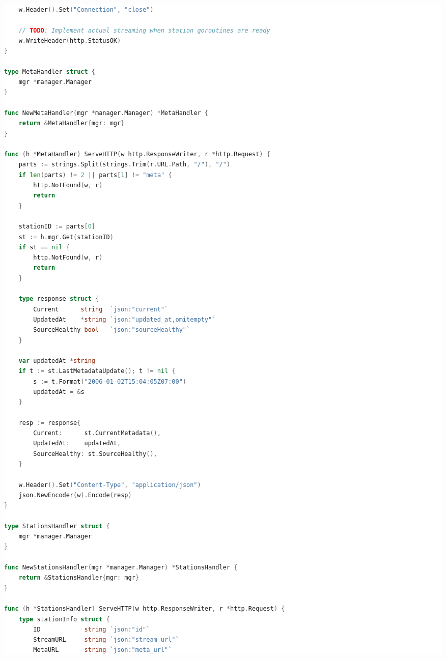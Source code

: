 ```go
	w.Header().Set("Connection", "close")

	// TODO: Implement actual streaming when station goroutines are ready
	w.WriteHeader(http.StatusOK)
}

type MetaHandler struct {
	mgr *manager.Manager
}

func NewMetaHandler(mgr *manager.Manager) *MetaHandler {
	return &MetaHandler{mgr: mgr}
}

func (h *MetaHandler) ServeHTTP(w http.ResponseWriter, r *http.Request) {
	parts := strings.Split(strings.Trim(r.URL.Path, "/"), "/")
	if len(parts) != 2 || parts[1] != "meta" {
		http.NotFound(w, r)
		return
	}

	stationID := parts[0]
	st := h.mgr.Get(stationID)
	if st == nil {
		http.NotFound(w, r)
		return
	}

	type response struct {
		Current      string  `json:"current"`
		UpdatedAt    *string `json:"updated_at,omitempty"`
		SourceHealthy bool   `json:"sourceHealthy"`
	}

	var updatedAt *string
	if t := st.LastMetadataUpdate(); t != nil {
		s := t.Format("2006-01-02T15:04:05Z07:00")
		updatedAt = &s
	}

	resp := response{
		Current:      st.CurrentMetadata(),
		UpdatedAt:    updatedAt,
		SourceHealthy: st.SourceHealthy(),
	}

	w.Header().Set("Content-Type", "application/json")
	json.NewEncoder(w).Encode(resp)
}

type StationsHandler struct {
	mgr *manager.Manager
}

func NewStationsHandler(mgr *manager.Manager) *StationsHandler {
	return &StationsHandler{mgr: mgr}
}

func (h *StationsHandler) ServeHTTP(w http.ResponseWriter, r *http.Request) {
	type stationInfo struct {
		ID            string `json:"id"`
		StreamURL     string `json:"stream_url"`
		MetaURL       string `json:"meta_url"`
```
